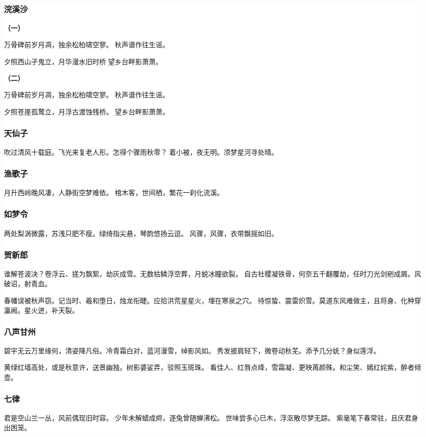 ### 浣溪沙

**（一）**

万骨碑前岁月凋，独余松柏啸空寥。
秋声谱作往生谣。

夕照西山孑鬼立，月华漫水旧时桥
望乡台畔影萧萧。

**（二）**

万骨碑前岁月凋，独余松柏啸空寥。
秋声谱作往生谣。

夕照苍崖孤鹜立，月浮古渡蚀残桥。
望乡台畔影萧萧。

### 天仙子

吹过清风十载庭。飞光来复老人形。怎得个骤雨秋零？
着小被，夜无明。须梦星河寻处晴。

### 渔歌子

月升西岭晚风凄，人静街空梦难依。
棺木客，世间栖，繁花一刹化流溪。

### 如梦令

两处梨涡微露，苏浅只肥不瘦。绿绮指尖悬，琴韵悠扬云逗。
风骤，风骤，衣带飘摇如旧。

### 贺新郎

谁解苍波决？卷浮云、搓为飘絮，劫灰成雪。无数枯鳞浮空葬，月蜕冰瞳欲裂。
自古社稷凝铁骨，何奈五千翻覆劫，任时刀光剑剜成屑。风破诏，射青血。

春幡误被秋声窃。记当时、羲和堕日，烛龙衔睫。应拾洪荒星星火，埋在寒泉之穴。
待惊蛰、震雷炽雪。莫道东风难做主，且将身、化种穿瀛阙。星火迸，补天裂。

### 八声甘州

碧宇无云万里缘何，清姿降凡俗。冷青霜白对，蓝河漫雪，绰影风如。
秀发披肩轻下，微卷动秋芜。添予几分妩？身似莲浮。

黄绿红墙高处，或是秋意许，送景幽独。树影婆娑弄，驳照玉斑珠。
看佳人、红唇点绛，雪霜凝、更映苒颜殊。和尘笑、嫣红姹紫，醉者倾壶。

### 七律

君是空山兰一丛，风前偶现旧时容。
少年未解蜡成烬，逐兔曾随蝉沸松。
世味尝多心已木，浮沤散尽梦无踪。
紫毫笔下春常驻，且庆君身出困笼。
